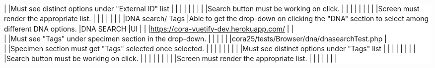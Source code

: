 |                                                                  |Must see distinct options under "External ID" list                                                                                                                                                   |                                |            |                    |       |                                                                                                                                                   |                                                                                                                               |
|                                                                  |Search button must be working on click.                                                                                                                                                              |                                |            |                    |       |                                                                                                                                                   |                                                                                                                               |
|                                                                  |Screen must render the appropriate list.                                                                                                                                                             |                                |            |                    |       |                                                                                                                                                   |                                                                                                                               |
|DNA search/ Tags                                                  |Able to get the drop-down on clicking the "DNA" section to select among different DNA options.                                                                                                       |DNA SEARCH                      |UI          |                    |       |https://cora-vuetify-dev.herokuapp.com/                                                                                                            |                                                                                                                               |                                      
|                                                                  |Must see "Tags" under specimen section in the drop-down.                                                                                                                                             |                                |            |                    |       |                                                                                                                                                   |cora25/tests/Browser/dna/dnasearchTest.php                                                                                     |                                          
|                                                                  |Specimen section must get "Tags" selected once selected.                                                                                                                                             |                                |            |                    |       |                                                                                                                                                   |                                                                                                                               |
|                                                                  |Must see distinct options under "Tags" list                                                                                                                                                          |                                |            |                    |       |                                                                                                                                                   |                                                                                                                               |
|                                                                  |Search button must be working on click.                                                                                                                                                              |                                |            |                    |       |                                                                                                                                                   |                                                                                                                               |
|                                                                  |Screen must render the appropriate list.                                                                                                                                                             |                                |            |                    |       |                                                                                                                                                   |                                                                                                                               |